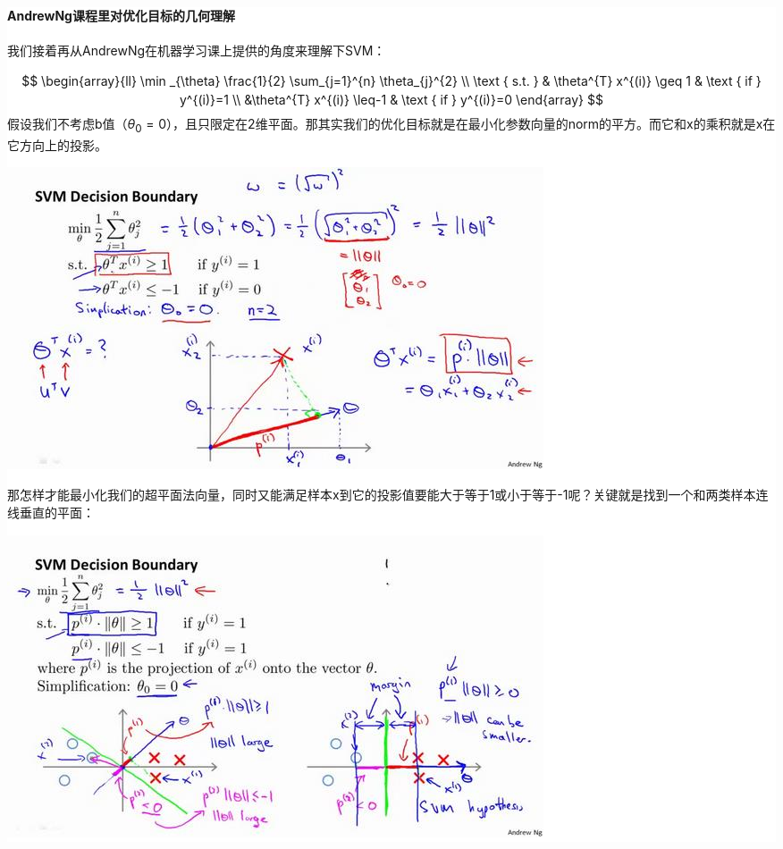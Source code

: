 #### AndrewNg课程里对优化目标的几何理解

我们接着再从AndrewNg在机器学习课上提供的角度来理解下SVM：

$$
\begin{array}{ll}
\min _{\theta} \frac{1}{2} \sum_{j=1}^{n} \theta_{j}^{2} \\
\text { s.t. } & \theta^{T} x^{(i)} \geq 1 & \text { if } y^{(i)}=1 \\
&\theta^{T} x^{(i)} \leq-1 & \text { if } y^{(i)}=0
\end{array}
$$
假设我们不考虑b值（$\theta_0=0$），且只限定在2维平面。那其实我们的优化目标就是在最小化参数向量的norm的平方。而它和x的乘积就是x在它方向上的投影。

![image-20200227123129212](media\Chapter6_支持向量机\image-20200227123129212.png)

那怎样才能最小化我们的超平面法向量，同时又能满足样本x到它的投影值要能大于等于1或小于等于-1呢？关键就是找到一个和两类样本连线垂直的平面：

![image-20200227123848232](media\Chapter6_支持向量机\image-20200227123848232.png)
